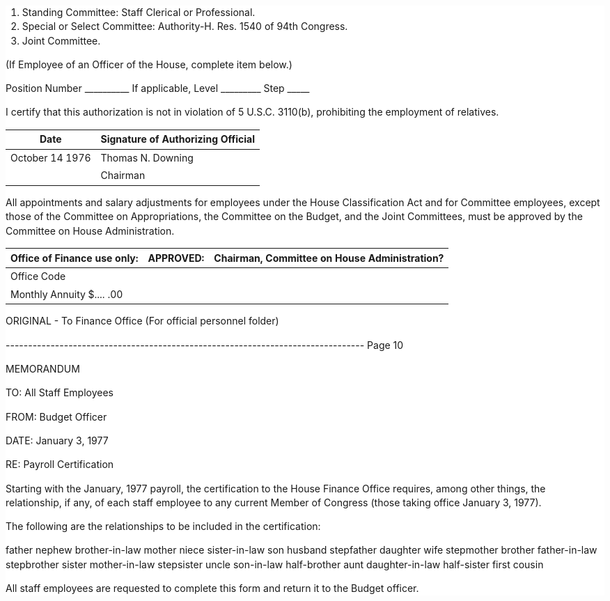 1.  Standing Committee: Staff Clerical or Professional.
2.  Special or Select Committee: Authority-H. Res. 1540 of 94th Congress.
3.  Joint Committee.

(If Employee of an Officer of the House, complete item below.)

Position Number __________ If applicable, Level _________ Step _____

I certify that this authorization is not in violation of 5 U.S.C. 3110(b), prohibiting the employment of relatives.

| Date            | Signature of Authorizing Official |
| --------------- | --------------------------------- |
| October 14 1976 | Thomas N. Downing                 |
|                 | Chairman                          |

All appointments and salary adjustments for employees under the House Classification Act and for Committee employees, except those of the Committee on Appropriations, the Committee on the Budget, and the Joint Committees, must be approved by the Committee on House Administration.

| Office of Finance use only: | APPROVED: | Chairman, Committee on House Administration? |
| --------------------------- | :-------: | -------------------------------------------- |
| Office Code                 |           |                                              |
| Monthly Annuity $.... .00   |           |                                              |

ORIGINAL - To Finance Office (For official personnel folder)


-------------------------------------------------------------------------------- Page 10

MEMORANDUM

TO: All Staff Employees

FROM: Budget Officer

DATE: January 3, 1977

RE: Payroll Certification

Starting with the January, 1977 payroll, the certification to the House Finance Office requires, among other things, the relationship, if any, of each staff employee to any current Member of Congress (those taking office January 3, 1977).

The following are the relationships to be included in the certification:

father nephew brother-in-law
mother niece sister-in-law
son husband stepfather
daughter wife stepmother
brother father-in-law stepbrother
sister mother-in-law stepsister
uncle son-in-law half-brother
aunt daughter-in-law half-sister
first cousin

All staff employees are requested to complete this form and return it to the Budget officer.
